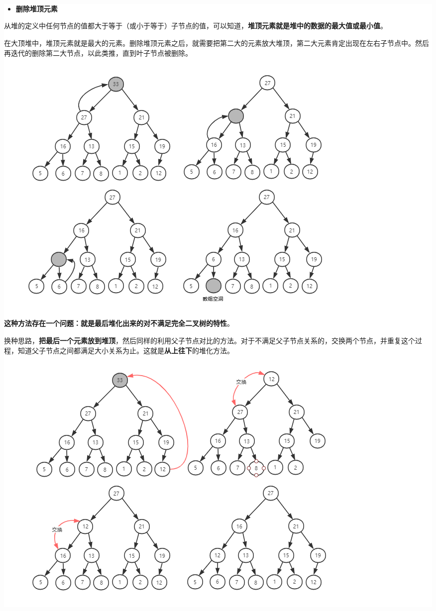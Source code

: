 
- **删除堆顶元素**

从堆的定义中任何节点的值都大于等于（或小于等于）子节点的值，可以知道，**堆顶元素就是堆中的数据的最大值或最小值**。

在大顶堆中，堆顶元素就是最大的元素。删除堆顶元素之后，就需要把第二大的元素放大堆顶，第二大元素肯定出现在左右子节点中。然后再迭代的删除第二大节点，以此类推，直到叶子节点被删除。

![heap delete](../../.vuepress/public/images/dataStructure-heap-delete.png)

**这种方法存在一个问题：就是最后堆化出来的对不满足完全二叉树的特性**。

换种思路，**把最后一个元素放到堆顶**，然后同样的利用父子节点对比的方法。对于不满足父子节点关系的，交换两个节点，并重复这个过程，知道父子节点之间都满足大小关系为止。这就是**从上往下**的堆化方法。

![heap delete](../../.vuepress/public/images/dataStructure-heap-deleteHeapify.png)
